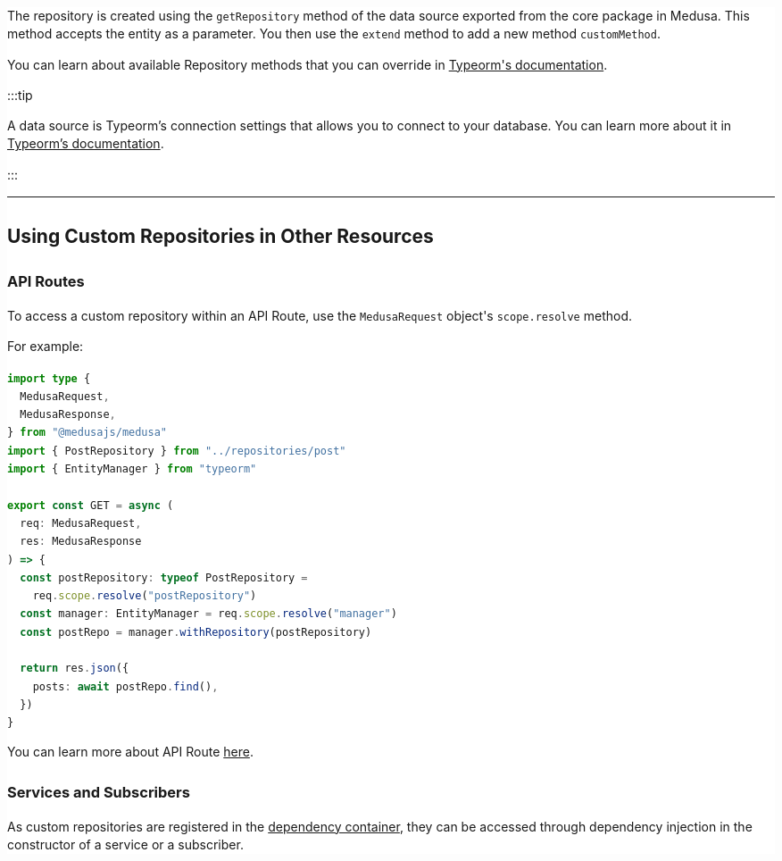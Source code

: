 The repository is created using the `getRepository` method of the data source exported from the core package in Medusa. This method accepts the entity as a parameter. You then use the `extend` method to add a new method `customMethod`.

You can learn about available Repository methods that you can override in [Typeorm's documentation](https://typeorm.io/repository-api).

:::tip

A data source is Typeorm’s connection settings that allows you to connect to your database. You can learn more about it in [Typeorm’s documentation](https://typeorm.io/data-source).

:::

---

## Using Custom Repositories in Other Resources

### API Routes

To access a custom repository within an API Route, use the `MedusaRequest` object's `scope.resolve` method.

For example:

```ts title=src/store/custom/route.ts
import type { 
  MedusaRequest, 
  MedusaResponse,
} from "@medusajs/medusa"
import { PostRepository } from "../repositories/post"
import { EntityManager } from "typeorm"

export const GET = async (
  req: MedusaRequest, 
  res: MedusaResponse
) => {
  const postRepository: typeof PostRepository = 
    req.scope.resolve("postRepository")
  const manager: EntityManager = req.scope.resolve("manager")
  const postRepo = manager.withRepository(postRepository)

  return res.json({
    posts: await postRepo.find(),
  })
}
```

You can learn more about API Route [here](../api-routes/overview.mdx).

### Services and Subscribers

As custom repositories are registered in the [dependency container](../fundamentals/dependency-injection.md#dependency-container-and-injection), they can be accessed through dependency injection in the constructor of a service or a subscriber.
